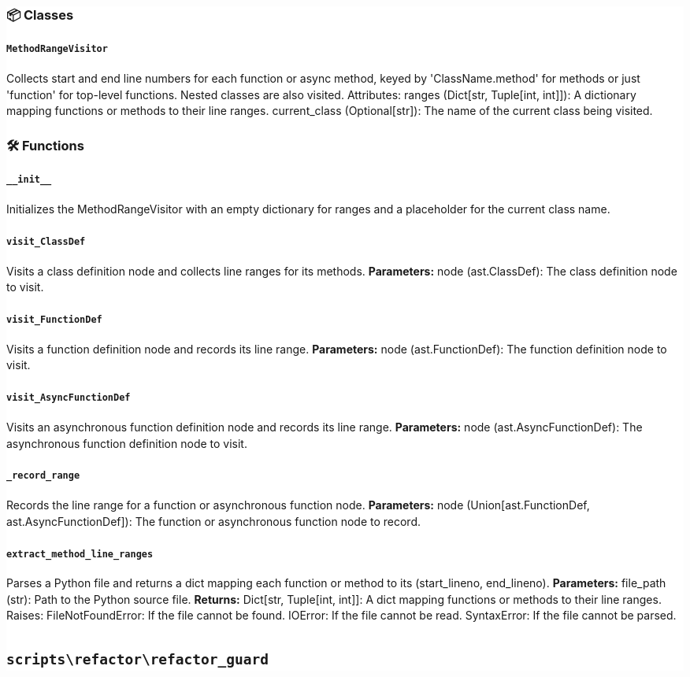 
### 📦 Classes
#### `MethodRangeVisitor`
Collects start and end line numbers for each function or async method,
keyed by 'ClassName.method' for methods or just 'function' for top-level functions.
Nested classes are also visited.
Attributes:
ranges (Dict[str, Tuple[int, int]]): A dictionary mapping functions or methods to their line ranges.
current_class (Optional[str]): The name of the current class being visited.

### 🛠️ Functions
#### `__init__`
Initializes the MethodRangeVisitor with an empty dictionary for ranges
and a placeholder for the current class name.

#### `visit_ClassDef`
Visits a class definition node and collects line ranges for its methods.
**Parameters:**
node (ast.ClassDef): The class definition node to visit.

#### `visit_FunctionDef`
Visits a function definition node and records its line range.
**Parameters:**
node (ast.FunctionDef): The function definition node to visit.

#### `visit_AsyncFunctionDef`
Visits an asynchronous function definition node and records its line range.
**Parameters:**
node (ast.AsyncFunctionDef): The asynchronous function definition node to visit.

#### `_record_range`
Records the line range for a function or asynchronous function node.
**Parameters:**
node (Union[ast.FunctionDef, ast.AsyncFunctionDef]): The function or asynchronous function node to record.

#### `extract_method_line_ranges`
Parses a Python file and returns a dict mapping each function or method
to its (start_lineno, end_lineno).
**Parameters:**
file_path (str): Path to the Python source file.
**Returns:**
Dict[str, Tuple[int, int]]: A dict mapping functions or methods to their line ranges.
Raises:
FileNotFoundError: If the file cannot be found.
IOError: If the file cannot be read.
SyntaxError: If the file cannot be parsed.


## `scripts\refactor\refactor_guard`
